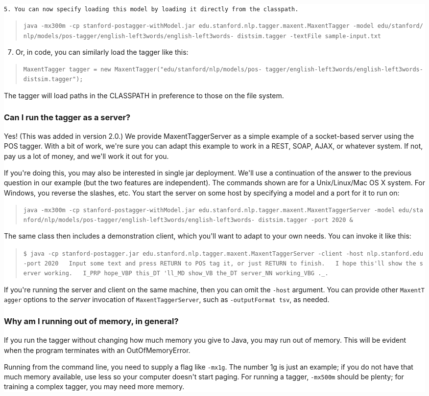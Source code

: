     5. You can now specify loading this model by loading it directly from the classpath. 

> ` java -mx300m -cp stanford-postagger-withModel.jar
> edu.stanford.nlp.tagger.maxent.MaxentTagger -model
> edu/stanford/nlp/models/pos-tagger/english-left3words/english-left3words-
> distsim.tagger -textFile sample-input.txt `

  7. Or, in code, you can similarly load the tagger like this: 

> ` MaxentTagger tagger = new MaxentTagger("edu/stanford/nlp/models/pos-
> tagger/english-left3words/english-left3words-distsim.tagger"); `

The tagger will load paths in the CLASSPATH in preference to those on the file
system.

### Can I run the tagger as a server?

Yes! (This was added in version 2.0.) We provide MaxentTaggerServer as a
simple example of a socket-based server using the POS tagger. With a bit of
work, we're sure you can adapt this example to work in a REST, SOAP, AJAX, or
whatever system. If not, pay us a lot of money, and we'll work it out for you.

If you're doing this, you may also be interested in single jar deployment.
We'll use a continuation of the answer to the previous question in our example
(but the two features are independent). The commands shown are for a
Unix/Linux/Mac OS X system. For Windows, you reverse the slashes, etc. You
start the server on some host by specifying a model and a port for it to run
on:

> ` java -mx300m -cp stanford-postagger-withModel.jar
> edu.stanford.nlp.tagger.maxent.MaxentTaggerServer -model
> edu/stanford/nlp/models/pos-tagger/english-left3words/english-left3words-
> distsim.tagger -port 2020 & `

The same class then includes a demonstration client, which you'll want to
adapt to your own needs. You can invoke it like this:

> ` $ java -cp stanford-postagger.jar
> edu.stanford.nlp.tagger.maxent.MaxentTaggerServer -client -host
> nlp.stanford.edu -port 2020  
>  Input some text and press RETURN to POS tag it, or just RETURN to finish.  
>  I hope this'll show the server working.  
>  I_PRP hope_VBP this_DT 'll_MD show_VB the_DT server_NN working_VBG ._. `

If you're running the server and client on the same machine, then you can omit
the `-host` argument. You can provide other `MaxentTagger` options to the
_server_ invocation of `MaxentTaggerServer`, such as `-outputFormat tsv`, as
needed.

### Why am I running out of memory, in general?

If you run the tagger without changing how much memory you give to Java, you
may run out of memory. This will be evident when the program terminates with
an OutOfMemoryError.

Running from the command line, you need to supply a flag like `-mx1g`. The
number 1g is just an example; if you do not have that much memory available,
use less so your computer doesn't start paging. For running a tagger,
`-mx500m` should be plenty; for training a complex tagger, you may need more
memory.
